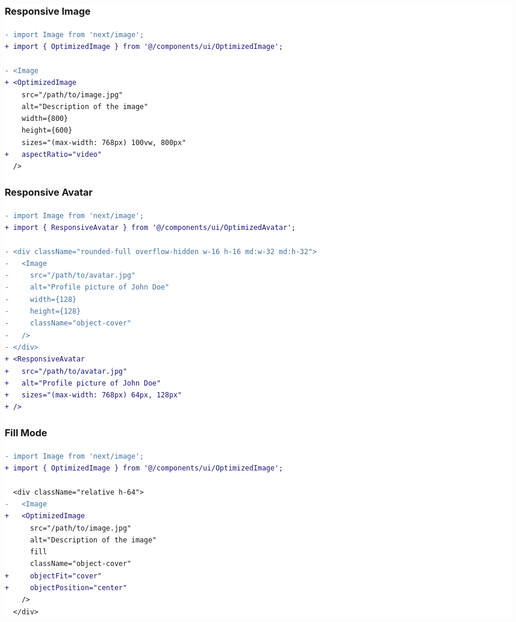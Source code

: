 ### Responsive Image

```diff
- import Image from 'next/image';
+ import { OptimizedImage } from '@/components/ui/OptimizedImage';

- <Image
+ <OptimizedImage
    src="/path/to/image.jpg"
    alt="Description of the image"
    width={800}
    height={600}
    sizes="(max-width: 768px) 100vw, 800px"
+   aspectRatio="video"
  />
```

### Responsive Avatar

```diff
- import Image from 'next/image';
+ import { ResponsiveAvatar } from '@/components/ui/OptimizedAvatar';

- <div className="rounded-full overflow-hidden w-16 h-16 md:w-32 md:h-32">
-   <Image
-     src="/path/to/avatar.jpg"
-     alt="Profile picture of John Doe"
-     width={128}
-     height={128}
-     className="object-cover"
-   />
- </div>
+ <ResponsiveAvatar
+   src="/path/to/avatar.jpg"
+   alt="Profile picture of John Doe"
+   sizes="(max-width: 768px) 64px, 128px"
+ />
```

### Fill Mode

```diff
- import Image from 'next/image';
+ import { OptimizedImage } from '@/components/ui/OptimizedImage';

  <div className="relative h-64">
-   <Image
+   <OptimizedImage
      src="/path/to/image.jpg"
      alt="Description of the image"
      fill
      className="object-cover"
+     objectFit="cover"
+     objectPosition="center"
    />
  </div>
```
